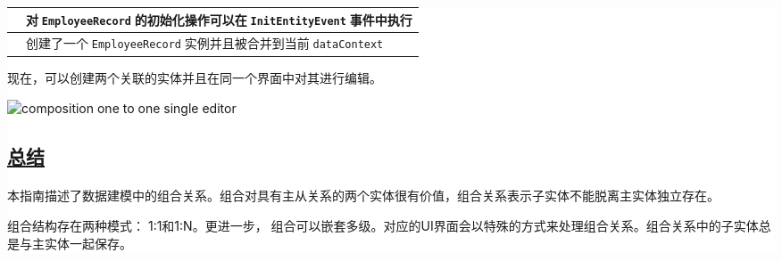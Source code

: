 |      | 对 `EmployeeRecord` 的初始化操作可以在 `InitEntityEvent` 事件中执行 |
| ---- | ------------------------------------------------------------ |
|      | 创建了一个 `EmployeeRecord` 实例并且被合并到当前 `dataContext` |

现在，可以创建两个关联的实体并且在同一个界面中对其进行编辑。

![composition one to one single editor](https://www.cuba-platform.cn/guides/images/data-model-composition/composition-one-to-one-single-editor.png)

## [总结](https://www.cuba-platform.cn/guides/data-modelling-composition#总结)

本指南描述了数据建模中的组合关系。组合对具有主从关系的两个实体很有价值，组合关系表示子实体不能脱离主实体独立存在。

组合结构存在两种模式： 1:1和1:N。更进一步， 组合可以嵌套多级。对应的UI界面会以特殊的方式来处理组合关系。组合关系中的子实体总是与主实体一起保存。